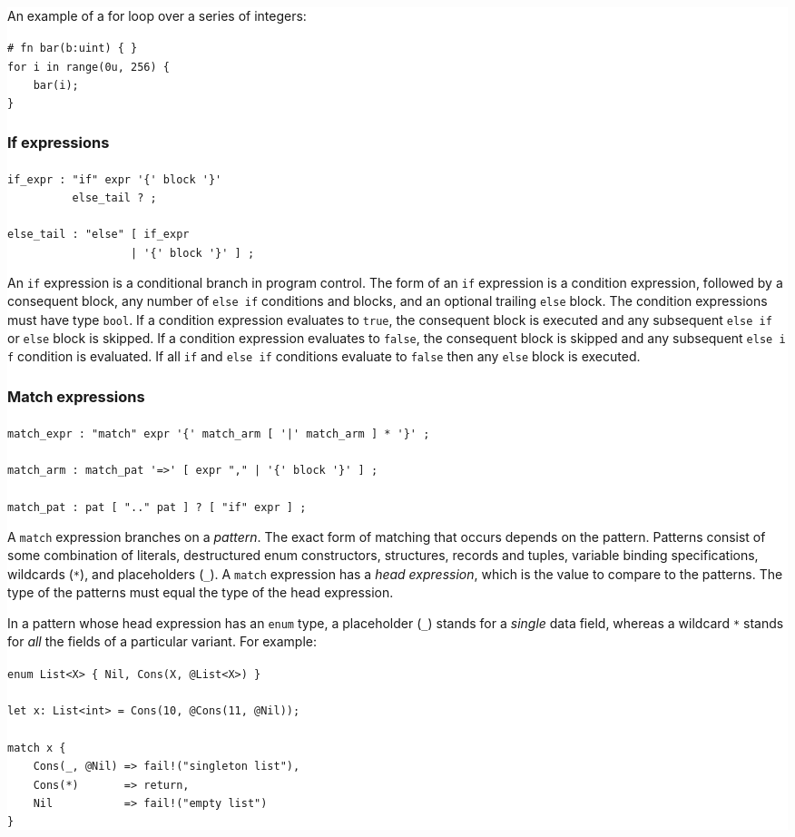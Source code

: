 An example of a for loop over a series of integers:

~~~~
# fn bar(b:uint) { }
for i in range(0u, 256) {
    bar(i);
}
~~~~

### If expressions

~~~~ {.ebnf .gram}
if_expr : "if" expr '{' block '}'
          else_tail ? ;

else_tail : "else" [ if_expr
                   | '{' block '}' ] ;
~~~~

An `if` expression is a conditional branch in program control. The form of
an `if` expression is a condition expression, followed by a consequent
block, any number of `else if` conditions and blocks, and an optional
trailing `else` block. The condition expressions must have type
`bool`. If a condition expression evaluates to `true`, the
consequent block is executed and any subsequent `else if` or `else`
block is skipped. If a condition expression evaluates to `false`, the
consequent block is skipped and any subsequent `else if` condition is
evaluated. If all `if` and `else if` conditions evaluate to `false`
then any `else` block is executed.

### Match expressions

~~~~ {.ebnf .gram}
match_expr : "match" expr '{' match_arm [ '|' match_arm ] * '}' ;

match_arm : match_pat '=>' [ expr "," | '{' block '}' ] ;

match_pat : pat [ ".." pat ] ? [ "if" expr ] ;
~~~~

A `match` expression branches on a *pattern*. The exact form of matching that
occurs depends on the pattern. Patterns consist of some combination of
literals, destructured enum constructors, structures, records and tuples, variable binding
specifications, wildcards (`*`), and placeholders (`_`). A `match` expression has a *head
expression*, which is the value to compare to the patterns. The type of the
patterns must equal the type of the head expression.

In a pattern whose head expression has an `enum` type, a placeholder (`_`) stands for a
*single* data field, whereas a wildcard `*` stands for *all* the fields of a particular
variant. For example:

~~~~
enum List<X> { Nil, Cons(X, @List<X>) }

let x: List<int> = Cons(10, @Cons(11, @Nil));

match x {
    Cons(_, @Nil) => fail!("singleton list"),
    Cons(*)       => return,
    Nil           => fail!("empty list")
}
~~~~


[tutorial]: tutorial.html
[standard]: std/index.html
[extra]: extra/index.html